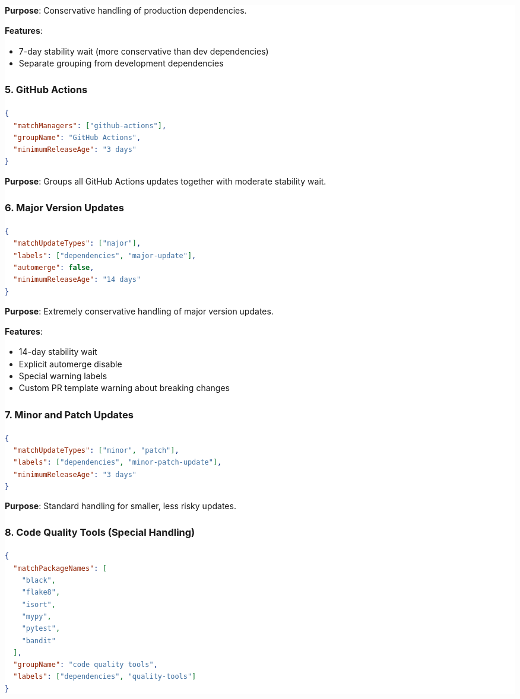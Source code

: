 **Purpose**: Conservative handling of production dependencies.

**Features**:
- 7-day stability wait (more conservative than dev dependencies)
- Separate grouping from development dependencies

### 5. GitHub Actions

```json
{
  "matchManagers": ["github-actions"],
  "groupName": "GitHub Actions",
  "minimumReleaseAge": "3 days"
}
```

**Purpose**: Groups all GitHub Actions updates together with moderate stability wait.

### 6. Major Version Updates

```json
{
  "matchUpdateTypes": ["major"],
  "labels": ["dependencies", "major-update"],
  "automerge": false,
  "minimumReleaseAge": "14 days"
}
```

**Purpose**: Extremely conservative handling of major version updates.

**Features**:
- 14-day stability wait
- Explicit automerge disable
- Special warning labels
- Custom PR template warning about breaking changes

### 7. Minor and Patch Updates

```json
{
  "matchUpdateTypes": ["minor", "patch"],
  "labels": ["dependencies", "minor-patch-update"],
  "minimumReleaseAge": "3 days"
}
```

**Purpose**: Standard handling for smaller, less risky updates.

### 8. Code Quality Tools (Special Handling)

```json
{
  "matchPackageNames": [
    "black",
    "flake8", 
    "isort",
    "mypy",
    "pytest",
    "bandit"
  ],
  "groupName": "code quality tools",
  "labels": ["dependencies", "quality-tools"]
}
```
